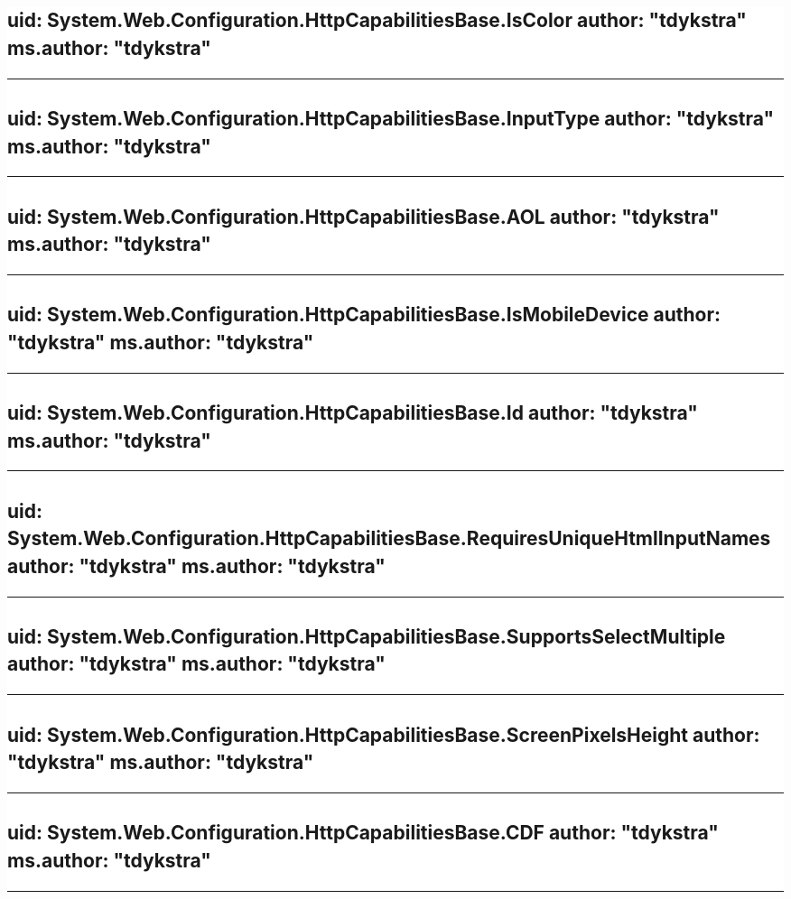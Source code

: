 uid: System.Web.Configuration.HttpCapabilitiesBase.IsColor
author: "tdykstra"
ms.author: "tdykstra"
---

---
uid: System.Web.Configuration.HttpCapabilitiesBase.InputType
author: "tdykstra"
ms.author: "tdykstra"
---

---
uid: System.Web.Configuration.HttpCapabilitiesBase.AOL
author: "tdykstra"
ms.author: "tdykstra"
---

---
uid: System.Web.Configuration.HttpCapabilitiesBase.IsMobileDevice
author: "tdykstra"
ms.author: "tdykstra"
---

---
uid: System.Web.Configuration.HttpCapabilitiesBase.Id
author: "tdykstra"
ms.author: "tdykstra"
---

---
uid: System.Web.Configuration.HttpCapabilitiesBase.RequiresUniqueHtmlInputNames
author: "tdykstra"
ms.author: "tdykstra"
---

---
uid: System.Web.Configuration.HttpCapabilitiesBase.SupportsSelectMultiple
author: "tdykstra"
ms.author: "tdykstra"
---

---
uid: System.Web.Configuration.HttpCapabilitiesBase.ScreenPixelsHeight
author: "tdykstra"
ms.author: "tdykstra"
---

---
uid: System.Web.Configuration.HttpCapabilitiesBase.CDF
author: "tdykstra"
ms.author: "tdykstra"
---

---